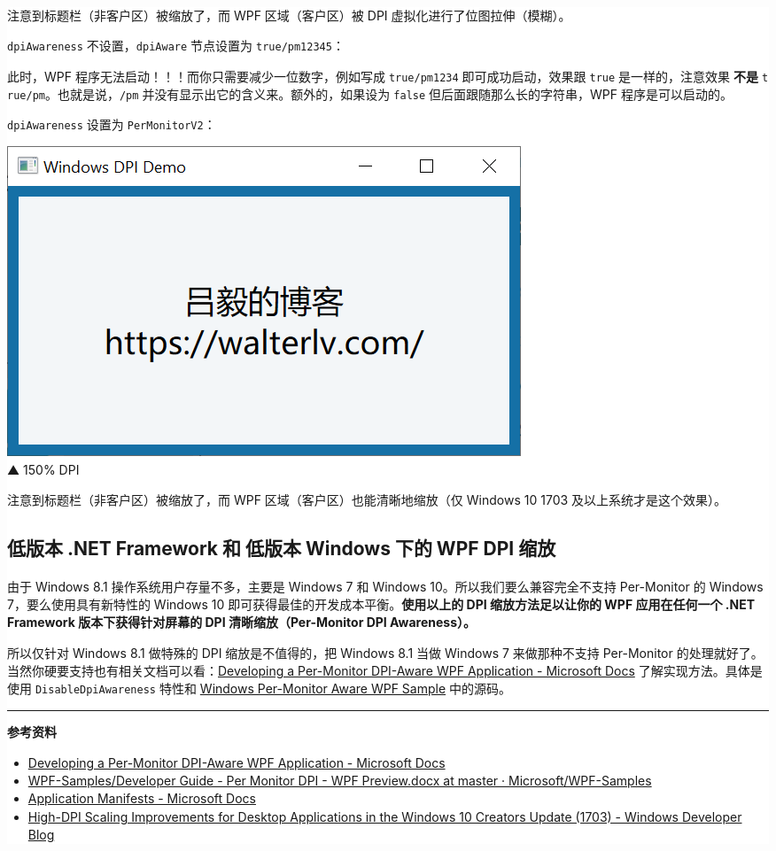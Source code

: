注意到标题栏（非客户区）被缩放了，而 WPF 区域（客户区）被 DPI 虚拟化进行了位图拉伸（模糊）。

`dpiAwareness` 不设置，`dpiAware` 节点设置为 `true/pm12345`：

此时，WPF 程序无法启动！！！而你只需要减少一位数字，例如写成 `true/pm1234` 即可成功启动，效果跟 `true` 是一样的，注意效果 **不是** `true/pm`。也就是说，`/pm` 并没有显示出它的含义来。额外的，如果设为 `false` 但后面跟随那么长的字符串，WPF 程序是可以启动的。

`dpiAwareness` 设置为 `PerMonitorV2`：

![150% DPI](/static/posts/2018-10-22-17-37-33.png)  
▲ 150% DPI

注意到标题栏（非客户区）被缩放了，而 WPF 区域（客户区）也能清晰地缩放（仅 Windows 10 1703 及以上系统才是这个效果）。

## 低版本 .NET Framework 和 低版本 Windows 下的 WPF DPI 缩放

由于 Windows 8.1 操作系统用户存量不多，主要是 Windows 7 和 Windows 10。所以我们要么兼容完全不支持 Per-Monitor 的 Windows 7，要么使用具有新特性的 Windows 10 即可获得最佳的开发成本平衡。**使用以上的 DPI 缩放方法足以让你的 WPF 应用在任何一个 .NET Framework 版本下获得针对屏幕的 DPI 清晰缩放（Per-Monitor DPI Awareness）。**

所以仅针对 Windows 8.1 做特殊的 DPI 缩放是不值得的，把 Windows 8.1 当做 Windows 7 来做那种不支持 Per-Monitor 的处理就好了。当然你硬要支持也有相关文档可以看：[Developing a Per-Monitor DPI-Aware WPF Application - Microsoft Docs](https://docs.microsoft.com/en-us/windows/desktop/hidpi/declaring-managed-apps-dpi-aware) 了解实现方法。具体是使用 `DisableDpiAwareness` 特性和 [Windows Per-Monitor Aware WPF Sample](https://code.msdn.microsoft.com/windowsdesktop/Per-Monitor-Aware-WPF-e43cde33?wt.mc_id=MVP) 中的源码。

---

**参考资料**

- [Developing a Per-Monitor DPI-Aware WPF Application - Microsoft Docs](https://docs.microsoft.com/en-us/windows/desktop/hidpi/declaring-managed-apps-dpi-aware?wt.mc_id=MVP)
- [WPF-Samples/Developer Guide - Per Monitor DPI - WPF Preview.docx at master · Microsoft/WPF-Samples](https://github.com/Microsoft/WPF-Samples/blob/master/PerMonitorDPI/Developer%20Guide%20-%20Per%20Monitor%20DPI%20-%20WPF%20Preview.docx)
- [Application Manifests - Microsoft Docs](https://docs.microsoft.com/en-us/windows/desktop/sbscs/application-manifests?wt.mc_id=MVP)
- [High-DPI Scaling Improvements for Desktop Applications in the Windows 10 Creators Update (1703) - Windows Developer Blog](https://blogs.windows.com/windowsdeveloper/2017/04/04/high-dpi-scaling-improvements-desktop-applications-windows-10-creators-update/)


